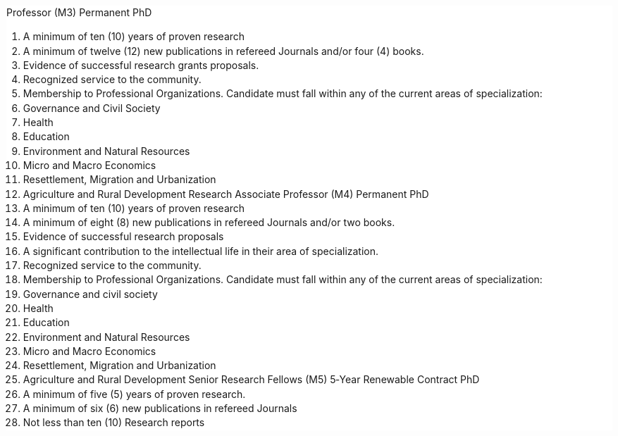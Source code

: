 Professor
(M3)
Permanent PhD
1. A minimum of ten (10) years of proven
research
2. A minimum of twelve (12) new
publications in refereed Journals and/or
four (4) books.
3. Evidence of successful research grants
proposals.
4. Recognized service to the community.
5. Membership to Professional
Organizations.
Candidate must fall within any of the
current areas of specialization:
1. Governance and Civil Society
2. Health
3. Education
4. Environment and Natural Resources
5. Micro and Macro Economics
6. Resettlement, Migration and
Urbanization
7. Agriculture and Rural Development
Research
Associate
Professor
(M4)
Permanent PhD
1. A minimum of ten (10) years of proven
research
2. A minimum of eight (8) new
publications in refereed Journals and/or
two books.
3. Evidence of successful research
proposals
4. A significant contribution to the
intellectual life in their area of
specialization.
5. Recognized service to the community.
6. Membership to Professional
Organizations.
Candidate must fall within any of the
current areas of specialization:
1. Governance and civil society
2. Health
3. Education
4. Environment and Natural Resources
5. Micro and Macro Economics
6. Resettlement, Migration and
Urbanization
7. Agriculture and Rural Development
Senior
Research
Fellows
(M5)
5‐Year
Renewable
Contract
PhD
1. A minimum of five (5) years of proven
research.
2. A minimum of six (6) new publications in
refereed Journals
3. Not less than ten (10) Research reports